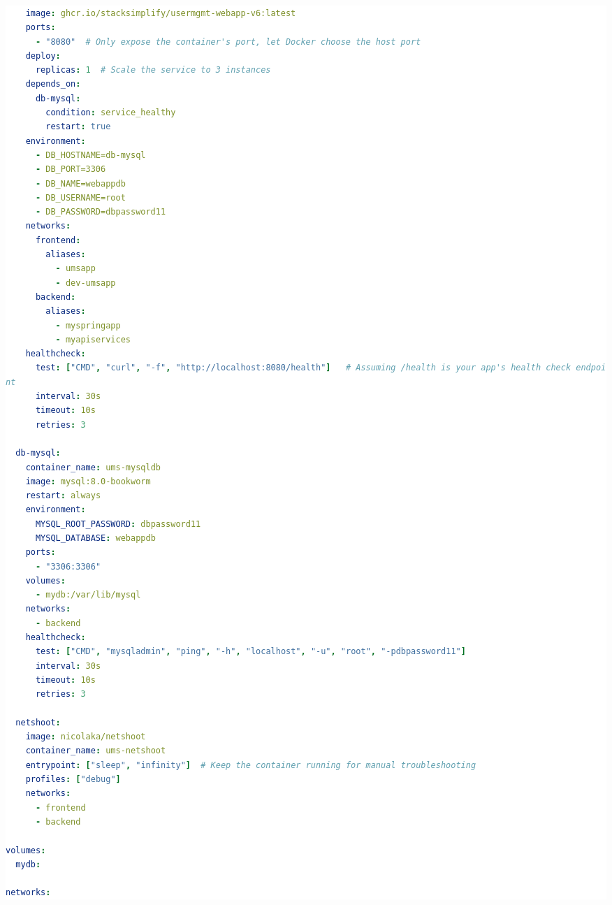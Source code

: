 ```yaml
    image: ghcr.io/stacksimplify/usermgmt-webapp-v6:latest 
    ports:
      - "8080"  # Only expose the container's port, let Docker choose the host port
    deploy:
      replicas: 1  # Scale the service to 3 instances       
    depends_on:
      db-mysql:
        condition: service_healthy
        restart: true
    environment:
      - DB_HOSTNAME=db-mysql
      - DB_PORT=3306
      - DB_NAME=webappdb
      - DB_USERNAME=root
      - DB_PASSWORD=dbpassword11
    networks:
      frontend:
        aliases:
          - umsapp
          - dev-umsapp  
      backend: 
        aliases:
          - myspringapp
          - myapiservices
    healthcheck:
      test: ["CMD", "curl", "-f", "http://localhost:8080/health"]   # Assuming /health is your app's health check endpoint
      interval: 30s
      timeout: 10s
      retries: 3

  db-mysql:
    container_name: ums-mysqldb
    image: mysql:8.0-bookworm
    restart: always
    environment:
      MYSQL_ROOT_PASSWORD: dbpassword11
      MYSQL_DATABASE: webappdb
    ports:
      - "3306:3306"
    volumes:
      - mydb:/var/lib/mysql
    networks:
      - backend        
    healthcheck:
      test: ["CMD", "mysqladmin", "ping", "-h", "localhost", "-u", "root", "-pdbpassword11"]
      interval: 30s
      timeout: 10s
      retries: 3

  netshoot:
    image: nicolaka/netshoot
    container_name: ums-netshoot
    entrypoint: ["sleep", "infinity"]  # Keep the container running for manual troubleshooting
    profiles: ["debug"]
    networks:
      - frontend
      - backend

volumes:
  mydb:

networks:
```